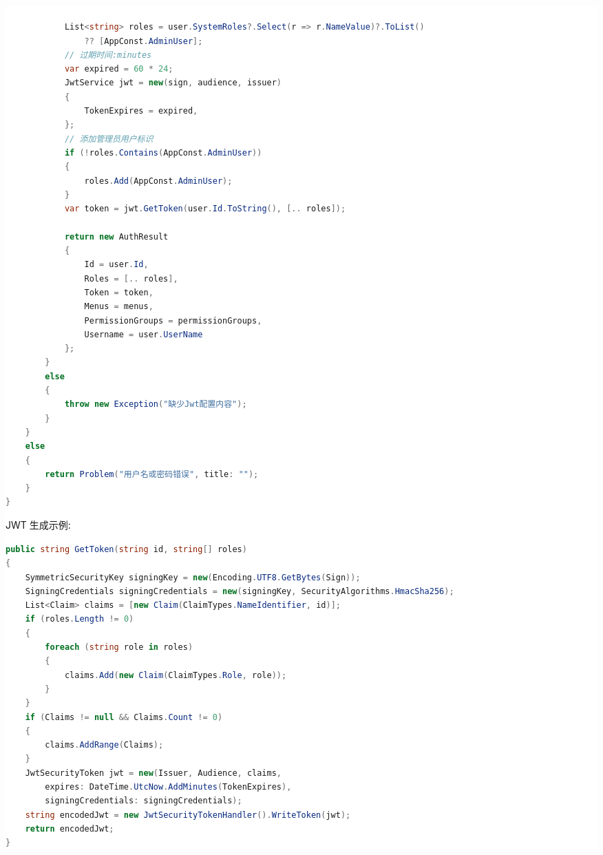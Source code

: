 ```csharp

            List<string> roles = user.SystemRoles?.Select(r => r.NameValue)?.ToList()
                ?? [AppConst.AdminUser];
            // 过期时间:minutes
            var expired = 60 * 24;
            JwtService jwt = new(sign, audience, issuer)
            {
                TokenExpires = expired,
            };
            // 添加管理员用户标识
            if (!roles.Contains(AppConst.AdminUser))
            {
                roles.Add(AppConst.AdminUser);
            }
            var token = jwt.GetToken(user.Id.ToString(), [.. roles]);

            return new AuthResult
            {
                Id = user.Id,
                Roles = [.. roles],
                Token = token,
                Menus = menus,
                PermissionGroups = permissionGroups,
                Username = user.UserName
            };
        }
        else
        {
            throw new Exception("缺少Jwt配置内容");
        }
    }
    else
    {
        return Problem("用户名或密码错误", title: "");
    }
}
```

JWT 生成示例:

```csharp
public string GetToken(string id, string[] roles)
{
    SymmetricSecurityKey signingKey = new(Encoding.UTF8.GetBytes(Sign));
    SigningCredentials signingCredentials = new(signingKey, SecurityAlgorithms.HmacSha256);
    List<Claim> claims = [new Claim(ClaimTypes.NameIdentifier, id)];
    if (roles.Length != 0)
    {
        foreach (string role in roles)
        {
            claims.Add(new Claim(ClaimTypes.Role, role));
        }
    }
    if (Claims != null && Claims.Count != 0)
    {
        claims.AddRange(Claims);
    }
    JwtSecurityToken jwt = new(Issuer, Audience, claims,
        expires: DateTime.UtcNow.AddMinutes(TokenExpires),
        signingCredentials: signingCredentials);
    string encodedJwt = new JwtSecurityTokenHandler().WriteToken(jwt);
    return encodedJwt;
}
```
